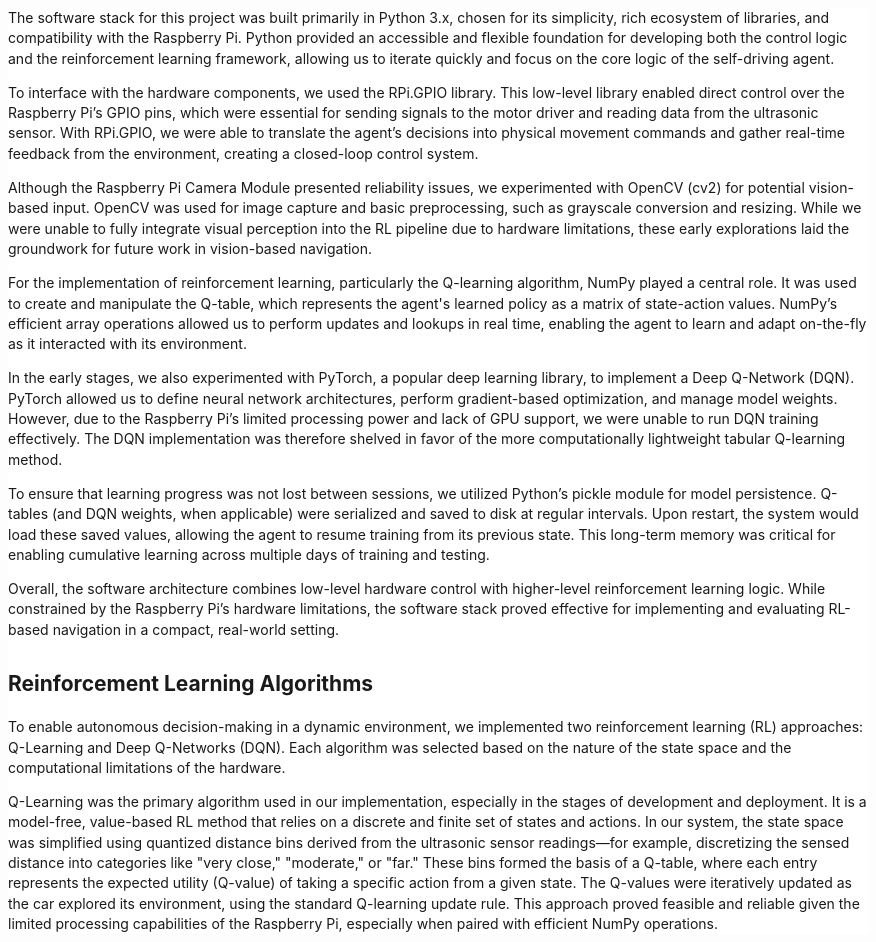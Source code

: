 The software stack for this project was built primarily in Python 3.x, chosen for its simplicity, rich ecosystem of libraries, and compatibility with the Raspberry Pi. Python provided an accessible and flexible foundation for developing both the control logic and the reinforcement learning framework, allowing us to iterate quickly and focus on the core logic of the self-driving agent.

To interface with the hardware components, we used the RPi.GPIO library. This low-level library enabled direct control over the Raspberry Pi’s GPIO pins, which were essential for sending signals to the motor driver and reading data from the ultrasonic sensor. With RPi.GPIO, we were able to translate the agent’s decisions into physical movement commands and gather real-time feedback from the environment, creating a closed-loop control system.

Although the Raspberry Pi Camera Module presented reliability issues, we experimented with OpenCV (cv2) for potential vision-based input. OpenCV was used for image capture and basic preprocessing, such as grayscale conversion and resizing. While we were unable to fully integrate visual perception into the RL pipeline due to hardware limitations, these early explorations laid the groundwork for future work in vision-based navigation.

For the implementation of reinforcement learning, particularly the Q-learning algorithm, NumPy played a central role. It was used to create and manipulate the Q-table, which represents the agent's learned policy as a matrix of state-action values. NumPy’s efficient array operations allowed us to perform updates and lookups in real time, enabling the agent to learn and adapt on-the-fly as it interacted with its environment.

In the early stages, we also experimented with PyTorch, a popular deep learning library, to implement a Deep Q-Network (DQN). PyTorch allowed us to define neural network architectures, perform gradient-based optimization, and manage model weights. However, due to the Raspberry Pi’s limited processing power and lack of GPU support, we were unable to run DQN training effectively. The DQN implementation was therefore shelved in favor of the more computationally lightweight tabular Q-learning method.

To ensure that learning progress was not lost between sessions, we utilized Python’s pickle module for model persistence. Q-tables (and DQN weights, when applicable) were serialized and saved to disk at regular intervals. Upon restart, the system would load these saved values, allowing the agent to resume training from its previous state. This long-term memory was critical for enabling cumulative learning across multiple days of training and testing.

Overall, the software architecture combines low-level hardware control with higher-level reinforcement learning logic. While constrained by the Raspberry Pi’s hardware limitations, the software stack proved effective for implementing and evaluating RL-based navigation in a compact, real-world setting.

## Reinforcement Learning Algorithms

To enable autonomous decision-making in a dynamic environment, we implemented two reinforcement learning (RL) approaches: Q-Learning and Deep Q-Networks (DQN). Each algorithm was selected based on the nature of the state space and the computational limitations of the hardware.

Q-Learning was the primary algorithm used in our implementation, especially in the stages of development and deployment. It is a model-free, value-based RL method that relies on a discrete and finite set of states and actions. In our system, the state space was simplified using quantized distance bins derived from the ultrasonic sensor readings—for example, discretizing the sensed distance into categories like "very close," "moderate," or "far." These bins formed the basis of a Q-table, where each entry represents the expected utility (Q-value) of taking a specific action from a given state. The Q-values were iteratively updated as the car explored its environment, using the standard Q-learning update rule. This approach proved feasible and reliable given the limited processing capabilities of the Raspberry Pi, especially when paired with efficient NumPy operations.
